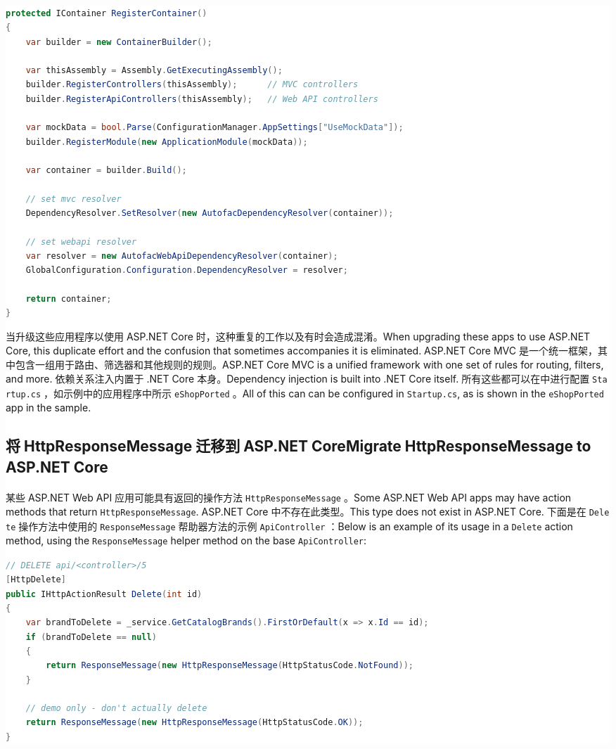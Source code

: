 ```csharp
protected IContainer RegisterContainer()
{
    var builder = new ContainerBuilder();

    var thisAssembly = Assembly.GetExecutingAssembly();
    builder.RegisterControllers(thisAssembly);      // MVC controllers
    builder.RegisterApiControllers(thisAssembly);   // Web API controllers

    var mockData = bool.Parse(ConfigurationManager.AppSettings["UseMockData"]);
    builder.RegisterModule(new ApplicationModule(mockData));

    var container = builder.Build();

    // set mvc resolver
    DependencyResolver.SetResolver(new AutofacDependencyResolver(container));

    // set webapi resolver
    var resolver = new AutofacWebApiDependencyResolver(container);
    GlobalConfiguration.Configuration.DependencyResolver = resolver;

    return container;
}
```

<span data-ttu-id="3d09c-113">当升级这些应用程序以使用 ASP.NET Core 时，这种重复的工作以及有时会造成混淆。</span><span class="sxs-lookup"><span data-stu-id="3d09c-113">When upgrading these apps to use ASP.NET Core, this duplicate effort and the confusion that sometimes accompanies it is eliminated.</span></span> <span data-ttu-id="3d09c-114">ASP.NET Core MVC 是一个统一框架，其中包含一组用于路由、筛选器和其他规则的规则。</span><span class="sxs-lookup"><span data-stu-id="3d09c-114">ASP.NET Core MVC is a unified framework with one set of rules for routing, filters, and more.</span></span> <span data-ttu-id="3d09c-115">依赖关系注入内置于 .NET Core 本身。</span><span class="sxs-lookup"><span data-stu-id="3d09c-115">Dependency injection is built into .NET Core itself.</span></span> <span data-ttu-id="3d09c-116">所有这些都可以在中进行配置 `Startup.cs` ，如示例中的应用程序中所示 `eShopPorted` 。</span><span class="sxs-lookup"><span data-stu-id="3d09c-116">All of this can can be configured in `Startup.cs`, as is shown in the `eShopPorted` app in the sample.</span></span>

## <a name="migrate-httpresponsemessage-to-aspnet-core"></a><span data-ttu-id="3d09c-117">将 HttpResponseMessage 迁移到 ASP.NET Core</span><span class="sxs-lookup"><span data-stu-id="3d09c-117">Migrate HttpResponseMessage to ASP.NET Core</span></span>

<span data-ttu-id="3d09c-118">某些 ASP.NET Web API 应用可能具有返回的操作方法 `HttpResponseMessage` 。</span><span class="sxs-lookup"><span data-stu-id="3d09c-118">Some ASP.NET Web API apps may have action methods that return `HttpResponseMessage`.</span></span> <span data-ttu-id="3d09c-119">ASP.NET Core 中不存在此类型。</span><span class="sxs-lookup"><span data-stu-id="3d09c-119">This type does not exist in ASP.NET Core.</span></span> <span data-ttu-id="3d09c-120">下面是在 `Delete` 操作方法中使用的 `ResponseMessage` 帮助器方法的示例 `ApiController` ：</span><span class="sxs-lookup"><span data-stu-id="3d09c-120">Below is an example of its usage in a `Delete` action method, using the `ResponseMessage` helper method on the base `ApiController`:</span></span>

```csharp
// DELETE api/<controller>/5
[HttpDelete]
public IHttpActionResult Delete(int id)
{
    var brandToDelete = _service.GetCatalogBrands().FirstOrDefault(x => x.Id == id);
    if (brandToDelete == null)
    {
        return ResponseMessage(new HttpResponseMessage(HttpStatusCode.NotFound));
    }

    // demo only - don't actually delete
    return ResponseMessage(new HttpResponseMessage(HttpStatusCode.OK));
}
```